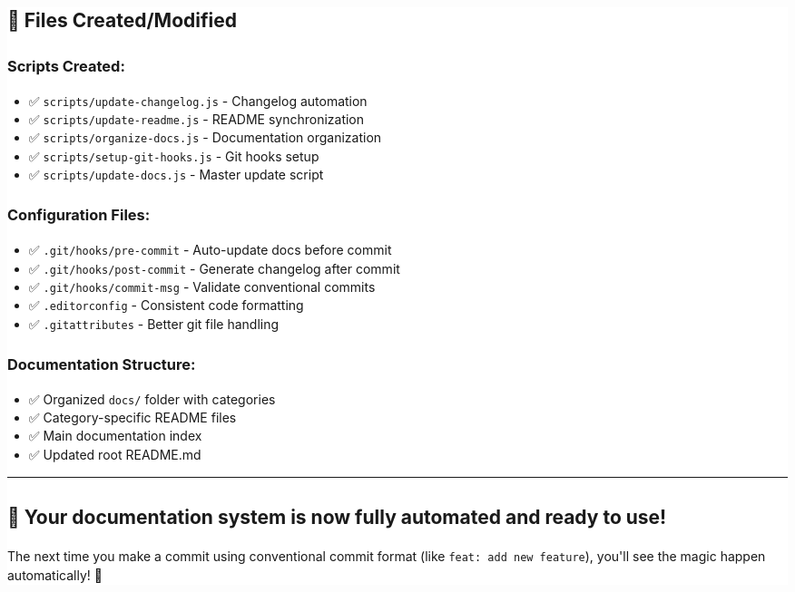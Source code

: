 ## 🔧 Files Created/Modified

### Scripts Created:
- ✅ `scripts/update-changelog.js` - Changelog automation
- ✅ `scripts/update-readme.js` - README synchronization  
- ✅ `scripts/organize-docs.js` - Documentation organization
- ✅ `scripts/setup-git-hooks.js` - Git hooks setup
- ✅ `scripts/update-docs.js` - Master update script

### Configuration Files:
- ✅ `.git/hooks/pre-commit` - Auto-update docs before commit
- ✅ `.git/hooks/post-commit` - Generate changelog after commit
- ✅ `.git/hooks/commit-msg` - Validate conventional commits
- ✅ `.editorconfig` - Consistent code formatting
- ✅ `.gitattributes` - Better git file handling

### Documentation Structure:
- ✅ Organized `docs/` folder with categories
- ✅ Category-specific README files
- ✅ Main documentation index
- ✅ Updated root README.md

---

## 🎊 **Your documentation system is now fully automated and ready to use!** 

The next time you make a commit using conventional commit format (like `feat: add new feature`), you'll see the magic happen automatically! 🚀

